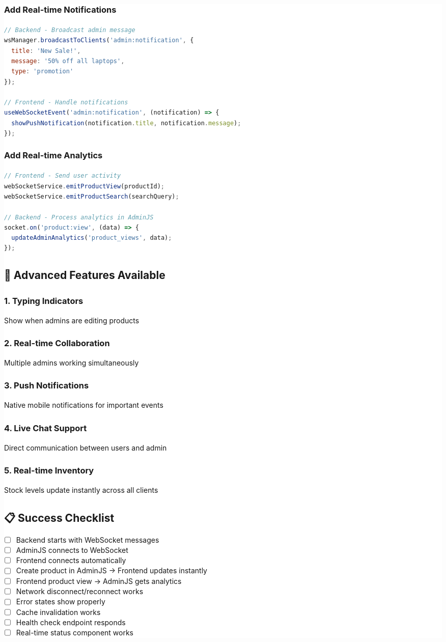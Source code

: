 ### **Add Real-time Notifications**
```javascript
// Backend - Broadcast admin message
wsManager.broadcastToClients('admin:notification', {
  title: 'New Sale!',
  message: '50% off all laptops',
  type: 'promotion'
});

// Frontend - Handle notifications
useWebSocketEvent('admin:notification', (notification) => {
  showPushNotification(notification.title, notification.message);
});
```

### **Add Real-time Analytics**
```javascript
// Frontend - Send user activity
webSocketService.emitProductView(productId);
webSocketService.emitProductSearch(searchQuery);

// Backend - Process analytics in AdminJS
socket.on('product:view', (data) => {
  updateAdminAnalytics('product_views', data);
});
```

## 🎯 **Advanced Features Available**

### **1. Typing Indicators**
Show when admins are editing products

### **2. Real-time Collaboration**
Multiple admins working simultaneously

### **3. Push Notifications**
Native mobile notifications for important events

### **4. Live Chat Support**
Direct communication between users and admin

### **5. Real-time Inventory**
Stock levels update instantly across all clients

## 📋 **Success Checklist**

- [ ] Backend starts with WebSocket messages
- [ ] AdminJS connects to WebSocket  
- [ ] Frontend connects automatically
- [ ] Create product in AdminJS → Frontend updates instantly
- [ ] Frontend product view → AdminJS gets analytics
- [ ] Network disconnect/reconnect works
- [ ] Error states show properly
- [ ] Cache invalidation works
- [ ] Health check endpoint responds
- [ ] Real-time status component works
